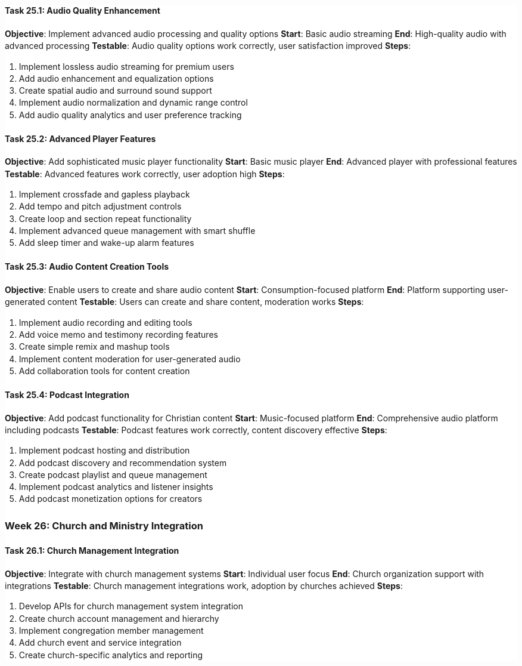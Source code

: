 #### Task 25.1: Audio Quality Enhancement
**Objective**: Implement advanced audio processing and quality options
**Start**: Basic audio streaming
**End**: High-quality audio with advanced processing
**Testable**: Audio quality options work correctly, user satisfaction improved
**Steps**:
1. Implement lossless audio streaming for premium users
2. Add audio enhancement and equalization options
3. Create spatial audio and surround sound support
4. Implement audio normalization and dynamic range control
5. Add audio quality analytics and user preference tracking

#### Task 25.2: Advanced Player Features
**Objective**: Add sophisticated music player functionality
**Start**: Basic music player
**End**: Advanced player with professional features
**Testable**: Advanced features work correctly, user adoption high
**Steps**:
1. Implement crossfade and gapless playback
2. Add tempo and pitch adjustment controls
3. Create loop and section repeat functionality
4. Implement advanced queue management with smart shuffle
5. Add sleep timer and wake-up alarm features

#### Task 25.3: Audio Content Creation Tools
**Objective**: Enable users to create and share audio content
**Start**: Consumption-focused platform
**End**: Platform supporting user-generated content
**Testable**: Users can create and share content, moderation works
**Steps**:
1. Implement audio recording and editing tools
2. Add voice memo and testimony recording features
3. Create simple remix and mashup tools
4. Implement content moderation for user-generated audio
5. Add collaboration tools for content creation

#### Task 25.4: Podcast Integration
**Objective**: Add podcast functionality for Christian content
**Start**: Music-focused platform
**End**: Comprehensive audio platform including podcasts
**Testable**: Podcast features work correctly, content discovery effective
**Steps**:
1. Implement podcast hosting and distribution
2. Add podcast discovery and recommendation system
3. Create podcast playlist and queue management
4. Implement podcast analytics and listener insights
5. Add podcast monetization options for creators

### Week 26: Church and Ministry Integration

#### Task 26.1: Church Management Integration
**Objective**: Integrate with church management systems
**Start**: Individual user focus
**End**: Church organization support with integrations
**Testable**: Church management integrations work, adoption by churches achieved
**Steps**:
1. Develop APIs for church management system integration
2. Create church account management and hierarchy
3. Implement congregation member management
4. Add church event and service integration
5. Create church-specific analytics and reporting
